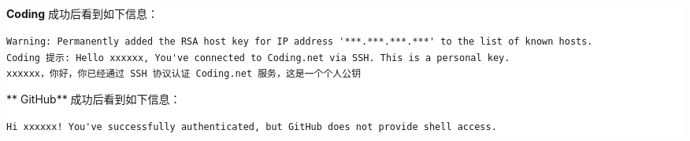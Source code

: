 **Coding** 成功后看到如下信息：

```
Warning: Permanently added the RSA host key for IP address '***.***.***.***' to the list of known hosts.
Coding 提示: Hello xxxxxx, You've connected to Coding.net via SSH. This is a personal key.
xxxxxx，你好，你已经通过 SSH 协议认证 Coding.net 服务，这是一个个人公钥
```

** GitHub** 成功后看到如下信息：

```
Hi xxxxxx! You've successfully authenticated, but GitHub does not provide shell access.
```
